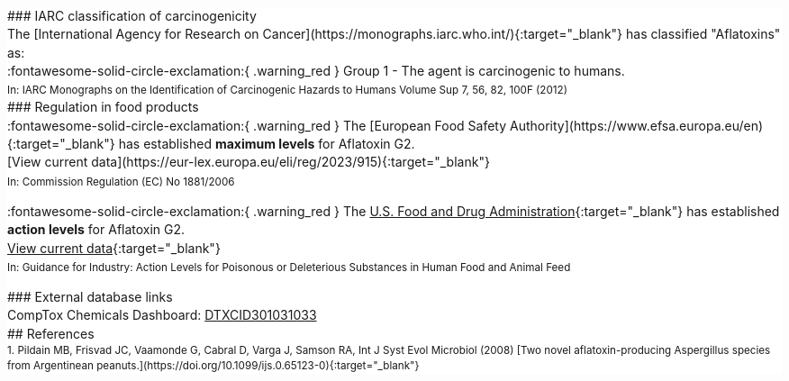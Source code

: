 <div markdown="block" class="subsection">
### IARC classification of carcinogenicity
<div markdown="block" class="indented_block">
The [International Agency for Research on Cancer](https://monographs.iarc.who.int/){:target="_blank"} has classified "Aflatoxins" as: <br>
:fontawesome-solid-circle-exclamation:{ .warning_red } Group 1 - The agent is carcinogenic to humans.<br></span>
<small>In: IARC Monographs on the Identification of Carcinogenic Hazards to Humans Volume Sup 7, 56, 82, 100F (2012)</small><br>
</div>
</div>

<div markdown="block" class="subsection">
### Regulation in food products
<div markdown="block" class="indented_block">
:fontawesome-solid-circle-exclamation:{ .warning_red } The [European Food Safety Authority](https://www.efsa.europa.eu/en){:target="_blank"} has established <strong>maximum levels</strong> for Aflatoxin G2.<br>
[View current data](https://eur-lex.europa.eu/eli/reg/2023/915){:target="_blank"}<br>
<small>In: Commission Regulation (EC) No 1881/2006</small><br>

:fontawesome-solid-circle-exclamation:{ .warning_red } The [U.S. Food and Drug Administration](https://www.fda.gov/){:target="_blank"} has established <strong>action levels</strong> for Aflatoxin G2.<br>
[View current data](https://www.fda.gov/regulatory-information/search-fda-guidance-documents/guidance-industry-action-levels-poisonous-or-deleterious-substances-human-food-and-animal-feed){:target="_blank"}<br>
<small>In: Guidance for Industry: Action Levels for Poisonous or Deleterious Substances in Human Food and Animal Feed</small><br>

</div>
</div>

<div markdown="block" class="subsection">
### External database links
<div markdown="block" class="indented_block">
CompTox Chemicals Dashboard: <a href=https://comptox.epa.gov/dashboard/chemical/details/DTXCID301031033 target="_blank">DTXCID301031033</a><br>
</div>
</div>
</div>

<div markdown="block" class="section">
## References
<div markdown="block" style="font-size: smaller;">
<span id=REF00200>
1. Pildain MB, Frisvad JC, Vaamonde G, Cabral D, Varga J, Samson RA, Int J Syst Evol Microbiol (2008) [Two novel aflatoxin-producing Aspergillus species from Argentinean peanuts.](https://doi.org/10.1099/ijs.0.65123-0){:target="_blank"}<br>
</span>
